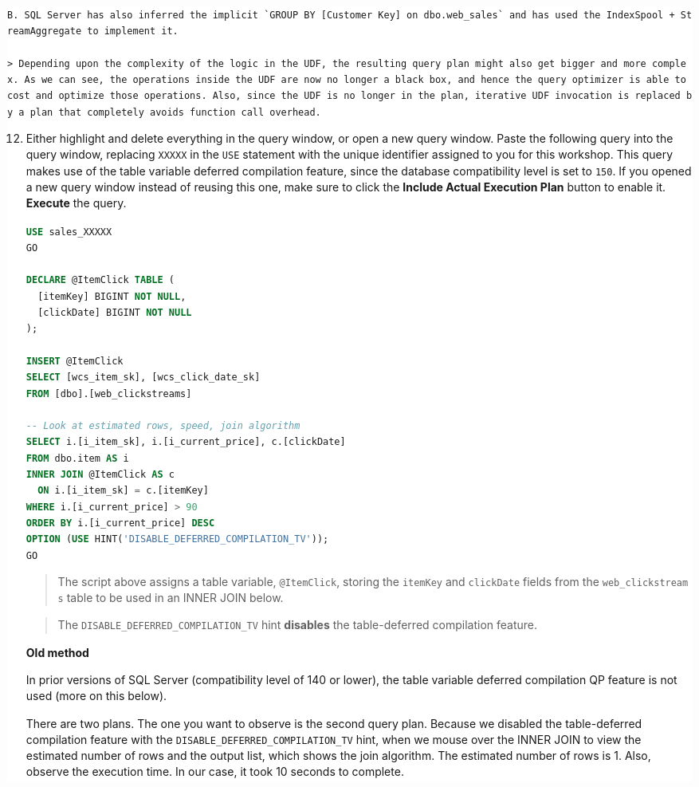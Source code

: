     B. SQL Server has also inferred the implicit `GROUP BY [Customer Key] on dbo.web_sales` and has used the IndexSpool + StreamAggregate to implement it.

    > Depending upon the complexity of the logic in the UDF, the resulting query plan might also get bigger and more complex. As we can see, the operations inside the UDF are now no longer a black box, and hence the query optimizer is able to cost and optimize those operations. Also, since the UDF is no longer in the plan, iterative UDF invocation is replaced by a plan that completely avoids function call overhead.

12. Either highlight and delete everything in the query window, or open a new query window. Paste the following query into the query window, replacing `XXXXX` in the `USE` statement with the unique identifier assigned to you for this workshop. This query makes use of the table variable deferred compilation feature, since the database compatibility level is set to `150`. If you opened a new query window instead of reusing this one, make sure to click the **Include Actual Execution Plan** button to enable it. **Execute** the query.

    ```sql
    USE sales_XXXXX
    GO

    DECLARE @ItemClick TABLE (
      [itemKey] BIGINT NOT NULL,
      [clickDate] BIGINT NOT NULL
    );

    INSERT @ItemClick
    SELECT [wcs_item_sk], [wcs_click_date_sk]
    FROM [dbo].[web_clickstreams]

    -- Look at estimated rows, speed, join algorithm
    SELECT i.[i_item_sk], i.[i_current_price], c.[clickDate]
    FROM dbo.item AS i
    INNER JOIN @ItemClick AS c
      ON i.[i_item_sk] = c.[itemKey]
    WHERE i.[i_current_price] > 90
    ORDER BY i.[i_current_price] DESC
    OPTION (USE HINT('DISABLE_DEFERRED_COMPILATION_TV'));
    GO
    ```

    > The script above assigns a table variable, `@ItemClick`, storing the `itemKey` and `clickDate` fields from the `web_clickstreams` table to be used in an INNER JOIN below.

    > The `DISABLE_DEFERRED_COMPILATION_TV` hint **disables** the table-deferred compilation feature.

    **Old method**

    In prior versions of SQL Server (compatibility level of 140 or lower), the table variable deferred compilation QP feature is not used (more on this below).

    There are two plans. The one you want to observe is the second query plan. Because we disabled the table-deferred compilation feature with the `DISABLE_DEFERRED_COMPILATION_TV` hint, when we mouse over the INNER JOIN to view the estimated number of rows and the output list, which shows the join algorithm. The estimated number of rows is 1. Also, observe the execution time. In our case, it took 10 seconds to complete.
